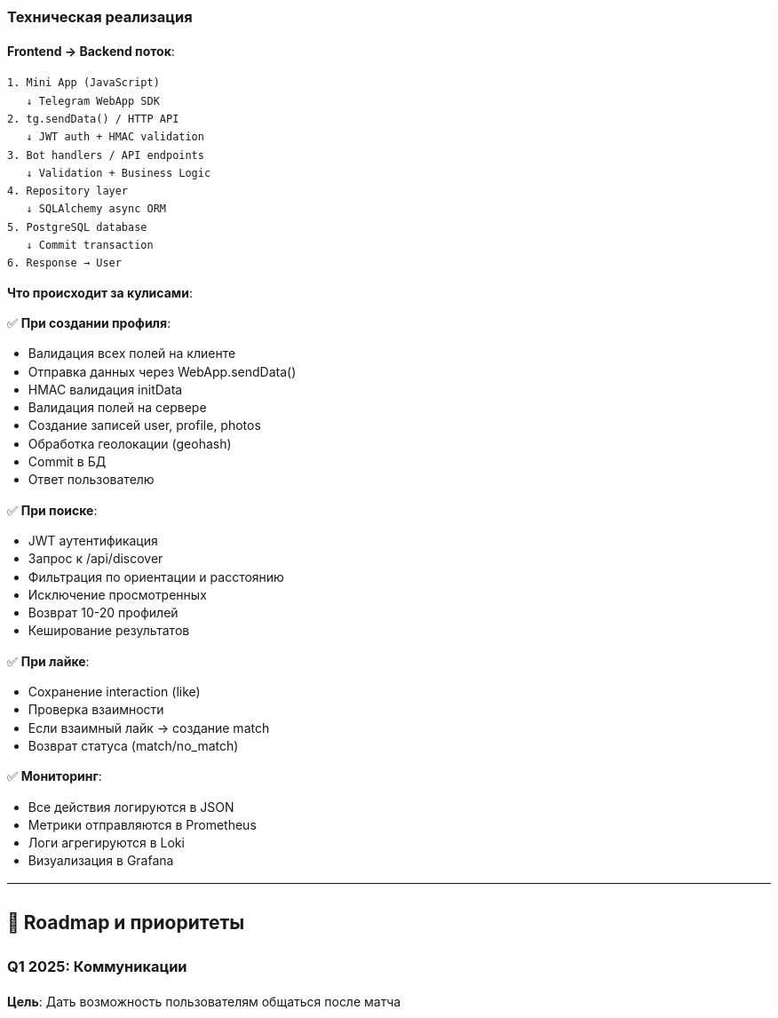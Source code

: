 ### Техническая реализация

**Frontend → Backend поток**:
```
1. Mini App (JavaScript)
   ↓ Telegram WebApp SDK
2. tg.sendData() / HTTP API
   ↓ JWT auth + HMAC validation
3. Bot handlers / API endpoints
   ↓ Validation + Business Logic
4. Repository layer
   ↓ SQLAlchemy async ORM
5. PostgreSQL database
   ↓ Commit transaction
6. Response → User
```

**Что происходит за кулисами**:

✅ **При создании профиля**:
- Валидация всех полей на клиенте
- Отправка данных через WebApp.sendData()
- HMAC валидация initData
- Валидация полей на сервере
- Создание записей user, profile, photos
- Обработка геолокации (geohash)
- Commit в БД
- Ответ пользователю

✅ **При поиске**:
- JWT аутентификация
- Запрос к /api/discover
- Фильтрация по ориентации и расстоянию
- Исключение просмотренных
- Возврат 10-20 профилей
- Кеширование результатов

✅ **При лайке**:
- Сохранение interaction (like)
- Проверка взаимности
- Если взаимный лайк → создание match
- Возврат статуса (match/no_match)

✅ **Мониторинг**:
- Все действия логируются в JSON
- Метрики отправляются в Prometheus
- Логи агрегируются в Loki
- Визуализация в Grafana

---

## 🎯 Roadmap и приоритеты

### Q1 2025: Коммуникации
**Цель**: Дать возможность пользователям общаться после матча
